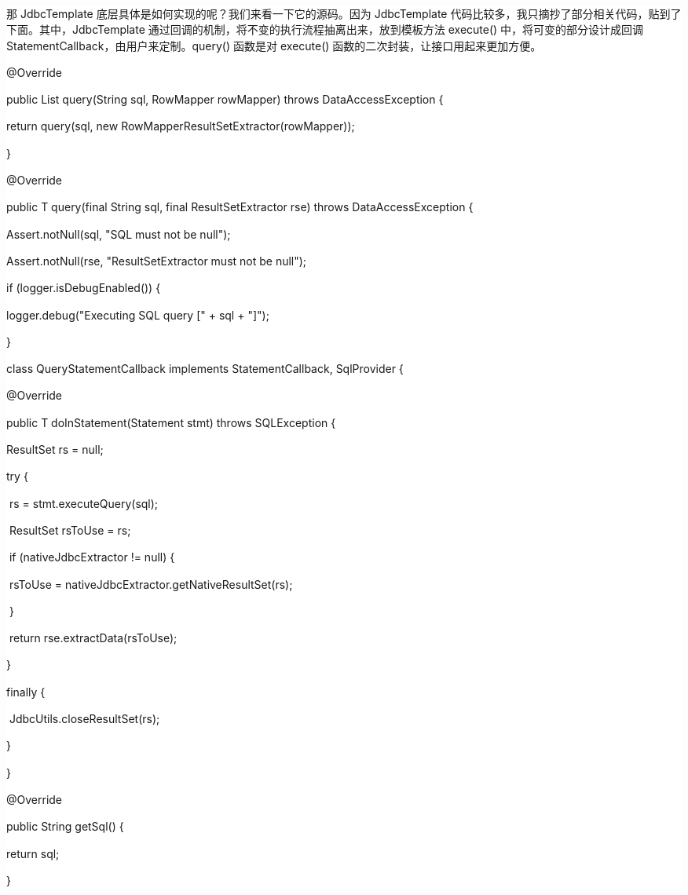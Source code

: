 那 JdbcTemplate 底层具体是如何实现的呢？我们来看一下它的源码。因为 JdbcTemplate 代码比较多，我只摘抄了部分相关代码，贴到了下面。其中，JdbcTemplate 通过回调的机制，将不变的执行流程抽离出来，放到模板方法 execute() 中，将可变的部分设计成回调 StatementCallback，由用户来定制。query() 函数是对 execute() 函数的二次封装，让接口用起来更加方便。

@Override

public <T> List<T> query(String sql, RowMapper<T> rowMapper) throws DataAccessException {

 return query(sql, new RowMapperResultSetExtractor<T>(rowMapper));

}

@Override

public <T> T query(final String sql, final ResultSetExtractor<T> rse) throws DataAccessException {

 Assert.notNull(sql, "SQL must not be null");

 Assert.notNull(rse, "ResultSetExtractor must not be null");

 if (logger.isDebugEnabled()) {

  logger.debug("Executing SQL query [" + sql + "]");

 }

 class QueryStatementCallback implements StatementCallback<T>, SqlProvider {

  @Override

  public T doInStatement(Statement stmt) throws SQLException {

   ResultSet rs = null;

   try {

​    rs = stmt.executeQuery(sql);

​    ResultSet rsToUse = rs;

​    if (nativeJdbcExtractor != null) {

​     rsToUse = nativeJdbcExtractor.getNativeResultSet(rs);

​    }

​    return rse.extractData(rsToUse);

   }

   finally {

​    JdbcUtils.closeResultSet(rs);

   }

  }

  @Override

  public String getSql() {

   return sql;

  }
